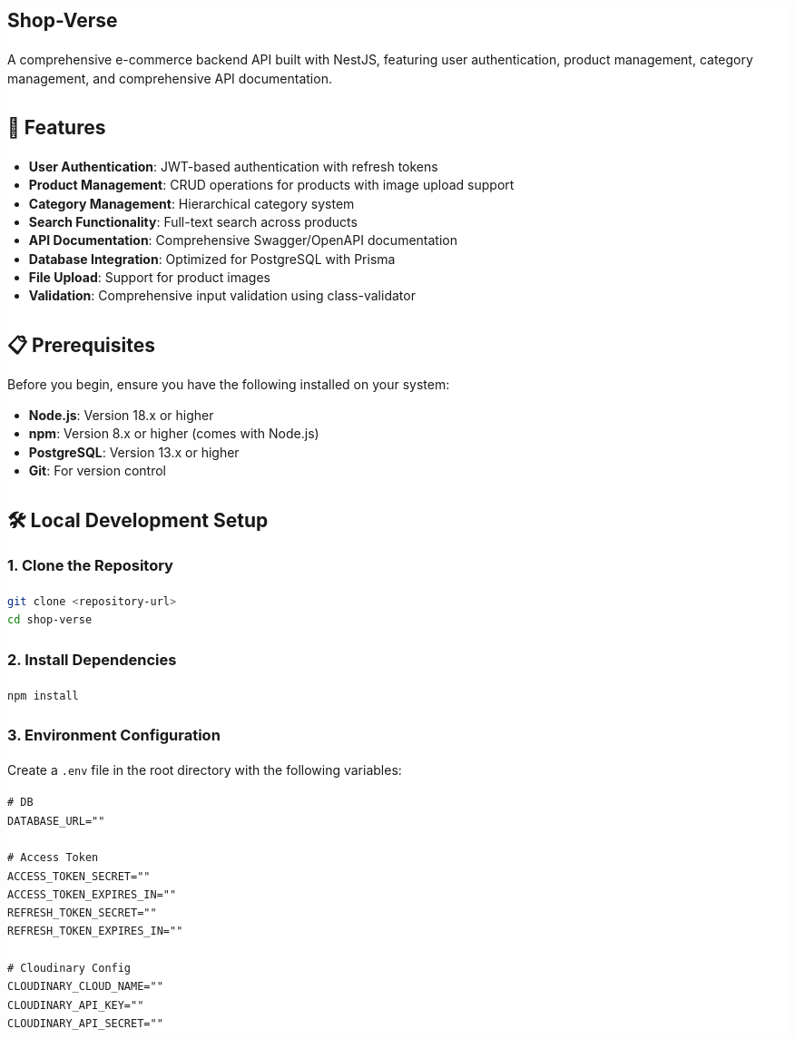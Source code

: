 ## Shop-Verse

A comprehensive e-commerce backend API built with NestJS, featuring user authentication, product management, category management, and comprehensive API documentation.

## 🚀 Features

- **User Authentication**: JWT-based authentication with refresh tokens
- **Product Management**: CRUD operations for products with image upload support
- **Category Management**: Hierarchical category system
- **Search Functionality**: Full-text search across products
- **API Documentation**: Comprehensive Swagger/OpenAPI documentation
- **Database Integration**: Optimized for PostgreSQL with Prisma
- **File Upload**: Support for product images
- **Validation**: Comprehensive input validation using class-validator

## 📋 Prerequisites

Before you begin, ensure you have the following installed on your system:

- **Node.js**: Version 18.x or higher
- **npm**: Version 8.x or higher (comes with Node.js)
- **PostgreSQL**: Version 13.x or higher
- **Git**: For version control

## 🛠️ Local Development Setup

### 1. Clone the Repository

```bash
git clone <repository-url>
cd shop-verse
```

### 2. Install Dependencies

```bash
npm install
```

### 3. Environment Configuration

Create a `.env` file in the root directory with the following variables:

```env
# DB
DATABASE_URL=""

# Access Token
ACCESS_TOKEN_SECRET=""
ACCESS_TOKEN_EXPIRES_IN=""
REFRESH_TOKEN_SECRET=""
REFRESH_TOKEN_EXPIRES_IN=""

# Cloudinary Config
CLOUDINARY_CLOUD_NAME=""
CLOUDINARY_API_KEY=""
CLOUDINARY_API_SECRET=""
```
